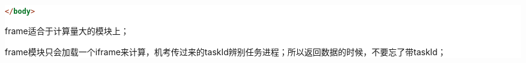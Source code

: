 ```html
</body>
```

frame适合于计算量大的模块上；

frame模块只会加载一个iframe来计算，机考传过来的taskId辨别任务进程；所以返回数据的时候，不要忘了带taskId；
